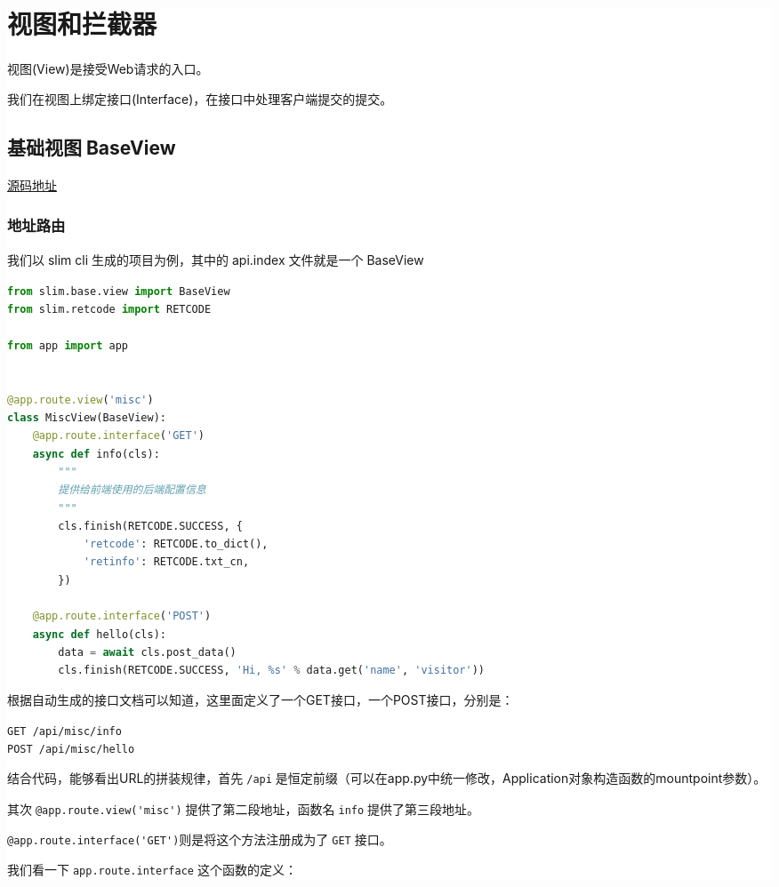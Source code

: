 # 视图和拦截器

视图(View)是接受Web请求的入口。

我们在视图上绑定接口(Interface)，在接口中处理客户端提交的提交。

## 基础视图 BaseView

[源码地址](https://github.com/fy0/slim/blob/master/slim/base/_view/base_view.py)

### 地址路由

我们以 slim cli 生成的项目为例，其中的 api.index 文件就是一个 BaseView

```python
from slim.base.view import BaseView
from slim.retcode import RETCODE

from app import app


@app.route.view('misc')
class MiscView(BaseView):
    @app.route.interface('GET')
    async def info(cls):
        """
        提供给前端使用的后端配置信息
        """
        cls.finish(RETCODE.SUCCESS, {
            'retcode': RETCODE.to_dict(),
            'retinfo': RETCODE.txt_cn,
        })

    @app.route.interface('POST')
    async def hello(cls):
        data = await cls.post_data()
        cls.finish(RETCODE.SUCCESS, 'Hi, %s' % data.get('name', 'visitor'))

```

根据自动生成的接口文档可以知道，这里面定义了一个GET接口，一个POST接口，分别是：
```
GET /api/misc/info
POST /api/misc/hello
```

结合代码，能够看出URL的拼装规律，首先 `/api` 是恒定前缀（可以在app.py中统一修改，Application对象构造函数的mountpoint参数）。

其次 `@app.route.view('misc')` 提供了第二段地址，函数名 `info` 提供了第三段地址。

`@app.route.interface('GET')`则是将这个方法注册成为了 `GET` 接口。

我们看一下 `app.route.interface` 这个函数的定义：
